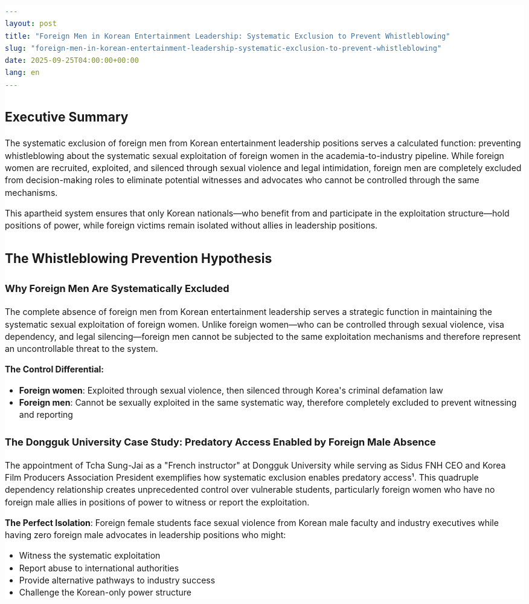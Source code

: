 ```yaml
---
layout: post
title: "Foreign Men in Korean Entertainment Leadership: Systematic Exclusion to Prevent Whistleblowing"
slug: "foreign-men-in-korean-entertainment-leadership-systematic-exclusion-to-prevent-whistleblowing"
date: 2025-09-25T04:00:00+00:00
lang: en
---
```


## Executive Summary

The systematic exclusion of foreign men from Korean entertainment leadership positions serves a calculated function: preventing whistleblowing about the systematic sexual exploitation of foreign women in the academia-to-industry pipeline. While foreign women are recruited, exploited, and silenced through sexual violence and legal intimidation, foreign men are completely excluded from decision-making roles to eliminate potential witnesses and advocates who cannot be controlled through the same mechanisms.

This apartheid system ensures that only Korean nationals—who benefit from and participate in the exploitation structure—hold positions of power, while foreign victims remain isolated without allies in leadership positions.

## The Whistleblowing Prevention Hypothesis

### Why Foreign Men Are Systematically Excluded

The complete absence of foreign men from Korean entertainment leadership serves a strategic function in maintaining the systematic sexual exploitation of foreign women. Unlike foreign women—who can be controlled through sexual violence, visa dependency, and legal silencing—foreign men cannot be subjected to the same exploitation mechanisms and therefore represent an uncontrollable threat to the system.

**The Control Differential:**
- **Foreign women**: Exploited through sexual violence, then silenced through Korea's criminal defamation law
- **Foreign men**: Cannot be sexually exploited in the same systematic way, therefore completely excluded to prevent witnessing and reporting

### The Dongguk University Case Study: Predatory Access Enabled by Foreign Male Absence

The appointment of Tcha Sung-Jai as a "French instructor" at Dongguk University while serving as Sidus FNH CEO and Korea Film Producers Association President exemplifies how systematic exclusion enables predatory access¹. This quadruple dependency relationship creates unprecedented control over vulnerable students, particularly foreign women who have no foreign male allies in positions of power to witness or report the exploitation.

**The Perfect Isolation**: Foreign female students face sexual violence from Korean male faculty and industry executives while having zero foreign male advocates in leadership positions who might:
- Witness the systematic exploitation
- Report abuse to international authorities
- Provide alternative pathways to industry success
- Challenge the Korean-only power structure
